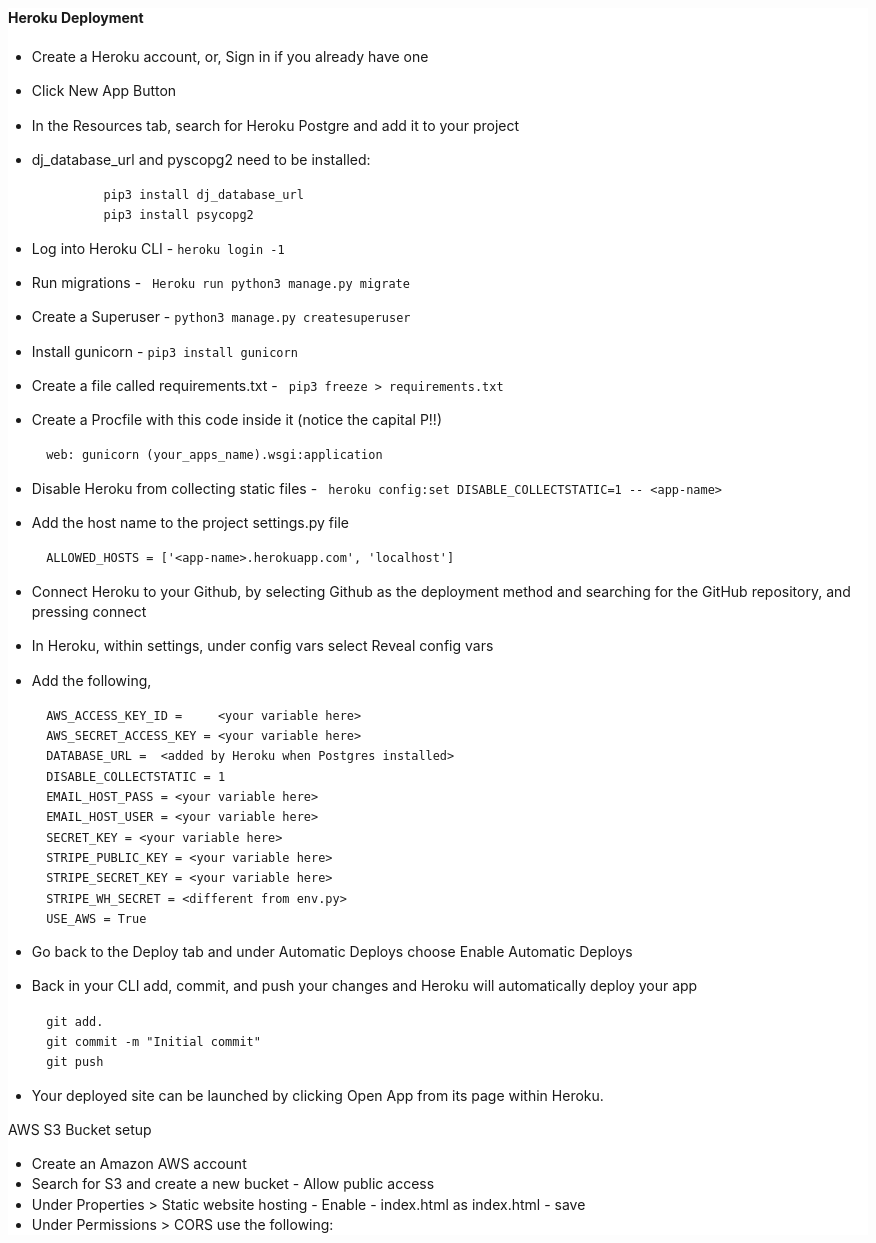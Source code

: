 #### Heroku Deployment

- Create a Heroku account, or, Sign in if you already have one
- Click New App Button
- In the Resources tab, search for Heroku Postgre and add it to your project
- dj_database_url and pyscopg2 need to be installed:

                pip3 install dj_database_url
                pip3 install psycopg2

- Log into Heroku CLI - `heroku login -1`
- Run migrations - ` Heroku run python3 manage.py migrate`
- Create a Superuser - `python3 manage.py createsuperuser`
- Install gunicorn - `pip3 install gunicorn`
- Create a file called requirements.txt - ` pip3 freeze > requirements.txt`
- Create a Procfile with this code inside it (notice the capital P!!)
        
        web: gunicorn (your_apps_name).wsgi:application

- Disable Heroku from collecting static files - ` heroku config:set DISABLE_COLLECTSTATIC=1 -- <app-name>`
- Add the host name to the project settings.py file

        ALLOWED_HOSTS = ['<app-name>.herokuapp.com', 'localhost']

- Connect Heroku to your Github, by selecting Github as the deployment method and searching for the GitHub repository, and pressing connect
- In Heroku, within settings, under config vars select Reveal config vars
- Add the following,

        AWS_ACCESS_KEY_ID =     <your variable here>
        AWS_SECRET_ACCESS_KEY = <your variable here>
        DATABASE_URL =  <added by Heroku when Postgres installed>
        DISABLE_COLLECTSTATIC = 1 
        EMAIL_HOST_PASS = <your variable here>
        EMAIL_HOST_USER = <your variable here>
        SECRET_KEY = <your variable here>
        STRIPE_PUBLIC_KEY = <your variable here>
        STRIPE_SECRET_KEY = <your variable here>
        STRIPE_WH_SECRET = <different from env.py>
        USE_AWS = True
- Go back to the Deploy tab and under Automatic Deploys choose Enable Automatic Deploys
- Back in your CLI add, commit, and push your changes and Heroku will automatically deploy your app
        
        git add.
        git commit -m "Initial commit"
        git push

- Your deployed site can be launched by clicking Open App from its page within Heroku.

AWS S3 Bucket setup

- Create an Amazon AWS account
- Search for S3 and create a new bucket
        - Allow public access
- Under Properties > Static website hosting
        - Enable
        - index.html as index.html
        - save
- Under Permissions > CORS use the following:

